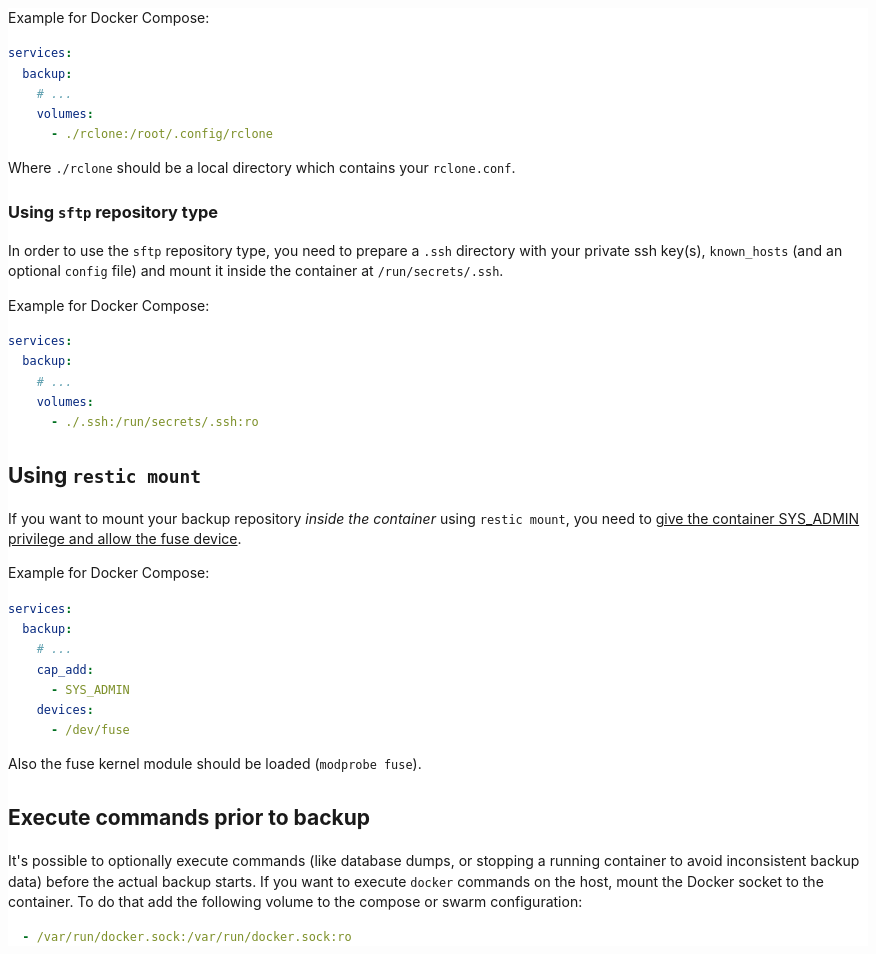 Example for Docker Compose:

```yaml
services:
  backup:
    # ...
    volumes:
      - ./rclone:/root/.config/rclone
```

Where `./rclone` should be a local directory which contains your `rclone.conf`.

### Using `sftp` repository type

In order to use the `sftp` repository type, you need to prepare a `.ssh` directory with your private ssh key(s), `known_hosts` (and an optional `config` file) and mount it inside the container at `/run/secrets/.ssh`.

Example for Docker Compose:

```yaml
services:
  backup:
    # ...
    volumes:
      - ./.ssh:/run/secrets/.ssh:ro
```

## Using `restic mount`

If you want to mount your backup repository *inside the container* using `restic mount`, you need to [give the container SYS_ADMIN privilege and allow the fuse device](https://stackoverflow.com/a/49021109).

Example for Docker Compose:

```yaml
services:
  backup:
    # ...
    cap_add:
      - SYS_ADMIN
    devices:
      - /dev/fuse
```

Also the fuse kernel module should be loaded (`modprobe fuse`).

## Execute commands prior to backup

It's possible to optionally execute commands (like database dumps, or stopping a running container to avoid inconsistent backup data) before the actual backup starts. If you want to execute `docker` commands on the host, mount the Docker socket to the container. To do that add the following volume to the compose or swarm configuration:

```yaml
  - /var/run/docker.sock:/var/run/docker.sock:ro
```
